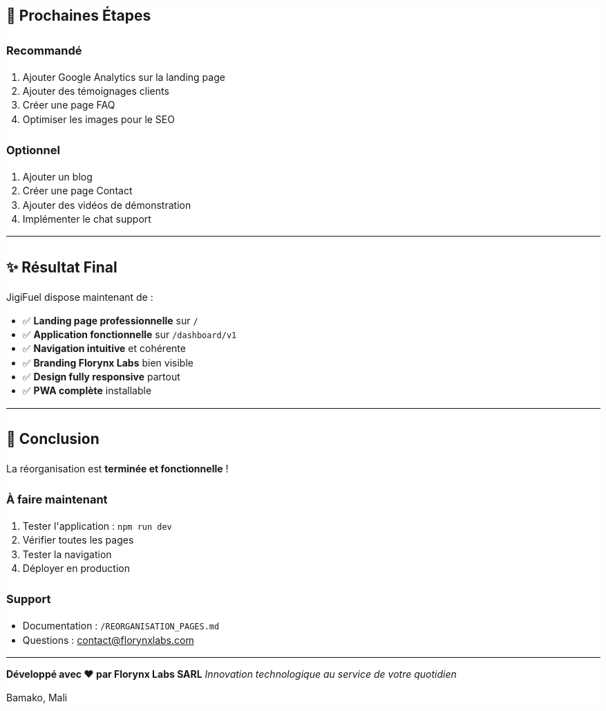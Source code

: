 ## 🔮 Prochaines Étapes

### Recommandé
1. Ajouter Google Analytics sur la landing page
2. Ajouter des témoignages clients
3. Créer une page FAQ
4. Optimiser les images pour le SEO

### Optionnel
1. Ajouter un blog
2. Créer une page Contact
3. Ajouter des vidéos de démonstration
4. Implémenter le chat support

---

## ✨ Résultat Final

JigiFuel dispose maintenant de :
- ✅ **Landing page professionnelle** sur `/`
- ✅ **Application fonctionnelle** sur `/dashboard/v1`
- ✅ **Navigation intuitive** et cohérente
- ✅ **Branding Florynx Labs** bien visible
- ✅ **Design fully responsive** partout
- ✅ **PWA complète** installable

---

## 🎉 Conclusion

La réorganisation est **terminée et fonctionnelle** !

### À faire maintenant
1. Tester l'application : `npm run dev`
2. Vérifier toutes les pages
3. Tester la navigation
4. Déployer en production

### Support
- Documentation : `/REORGANISATION_PAGES.md`
- Questions : contact@florynxlabs.com

---

**Développé avec ❤️ par Florynx Labs SARL**
*Innovation technologique au service de votre quotidien*

Bamako, Mali
